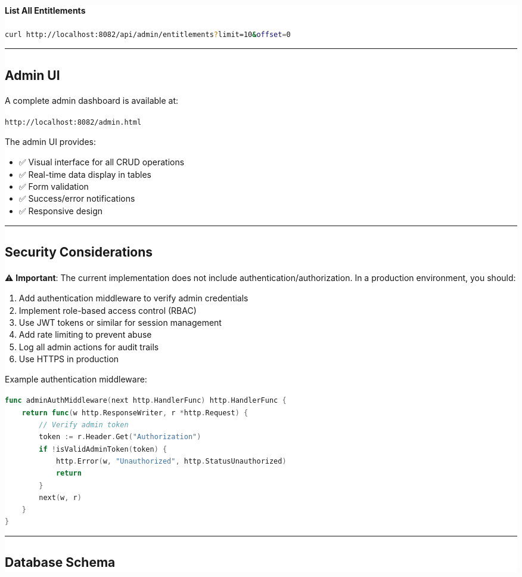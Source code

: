#### List All Entitlements
```bash
curl http://localhost:8082/api/admin/entitlements?limit=10&offset=0
```

---

## Admin UI

A complete admin dashboard is available at:
```
http://localhost:8082/admin.html
```

The admin UI provides:
- ✅ Visual interface for all CRUD operations
- ✅ Real-time data display in tables
- ✅ Form validation
- ✅ Success/error notifications
- ✅ Responsive design

---

## Security Considerations

⚠️ **Important**: The current implementation does not include authentication/authorization. In a production environment, you should:

1. Add authentication middleware to verify admin credentials
2. Implement role-based access control (RBAC)
3. Use JWT tokens or similar for session management
4. Add rate limiting to prevent abuse
5. Log all admin actions for audit trails
6. Use HTTPS in production

Example authentication middleware:
```go
func adminAuthMiddleware(next http.HandlerFunc) http.HandlerFunc {
    return func(w http.ResponseWriter, r *http.Request) {
        // Verify admin token
        token := r.Header.Get("Authorization")
        if !isValidAdminToken(token) {
            http.Error(w, "Unauthorized", http.StatusUnauthorized)
            return
        }
        next(w, r)
    }
}
```

---

## Database Schema
